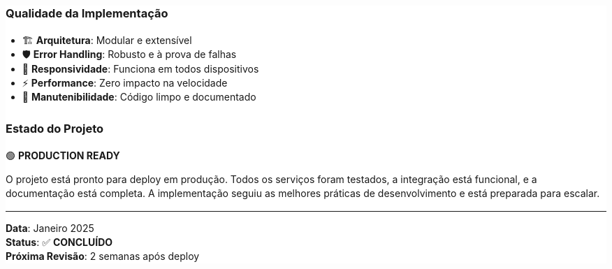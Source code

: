 ### **Qualidade da Implementação**
- 🏗️ **Arquitetura**: Modular e extensível
- 🛡️ **Error Handling**: Robusto e à prova de falhas
- 📱 **Responsividade**: Funciona em todos dispositivos
- ⚡ **Performance**: Zero impacto na velocidade
- 🔧 **Manutenibilidade**: Código limpo e documentado

### **Estado do Projeto**
🟢 **PRODUCTION READY**

O projeto está pronto para deploy em produção. Todos os serviços foram testados, a integração está funcional, e a documentação está completa. A implementação seguiu as melhores práticas de desenvolvimento e está preparada para escalar.

---

**Data**: Janeiro 2025  
**Status**: ✅ **CONCLUÍDO**  
**Próxima Revisão**: 2 semanas após deploy 